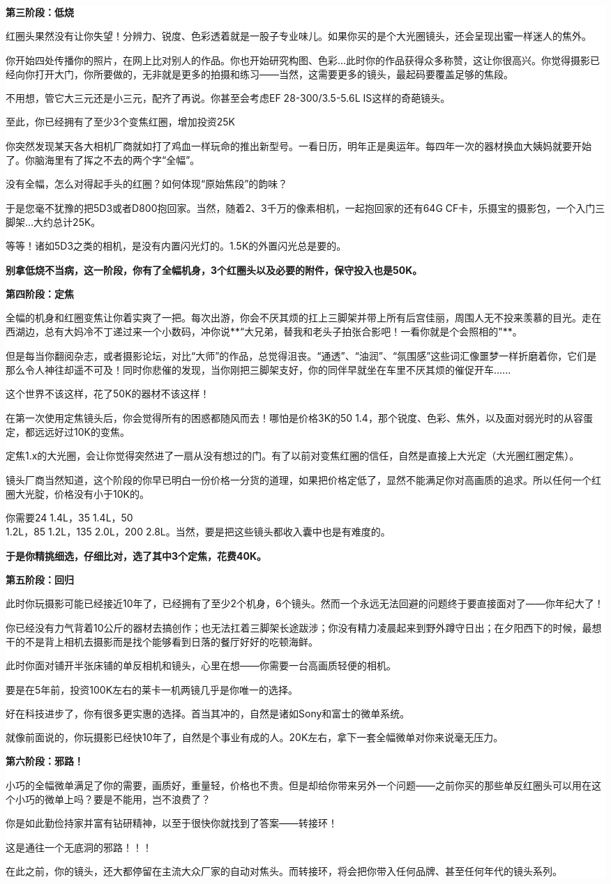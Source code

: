 **第三阶段：低烧**

红圈头果然没有让你失望！分辨力、锐度、色彩透着就是一股子专业味儿。如果你买的是个大光圈镜头，还会呈现出蜜一样迷人的焦外。

 你开始四处传播你的照片，在网上比对别人的作品。你也开始研究构图、色彩...此时你的作品获得众多称赞，这让你很高兴。你觉得摄影已经向你打开大门，你所要做的，无非就是更多的拍摄和练习——当然，这需要更多的镜头，最起码要覆盖足够的焦段。

 不用想，管它大三元还是小三元，配齐了再说。你甚至会考虑EF 28-300/3.5-5.6L IS这样的奇葩镜头。

 至此，你已经拥有了至少3个变焦红圈，增加投资25K

 你突然发现某天各大相机厂商就如打了鸡血一样玩命的推出新型号。一看日历，明年正是奥运年。每四年一次的器材换血大姨妈就要开始了。你脑海里有了挥之不去的两个字“全幅”。

 没有全幅，怎么对得起手头的红圈？如何体现“原始焦段”的韵味？

 于是您毫不犹豫的把5D3或者D800抱回家。当然，随着2、3千万的像素相机，一起抱回家的还有64G CF卡，乐摄宝的摄影包，一个入门三脚架...大约总计25K。

 等等！诸如5D3之类的相机，是没有内置闪光灯的。1.5K的外置闪光总是要的。

**别拿低烧不当病，这一阶段，你有了全幅机身，3个红圈头以及必要的附件，保守投入也是50K。**

**第四阶段：定焦**

 全幅的机身和红圈变焦让你着实爽了一把。每次出游，你会不厌其烦的扛上三脚架并带上所有后宫佳丽，周围人无不投来羡慕的目光。走在西湖边，总有大妈冷不丁递过来一个小数码，冲你说**“大兄弟，替我和老头子拍张合影吧！一看你就是个会照相的"**。

 但是每当你翻阅杂志，或者摄影论坛，对比“大师”的作品，总觉得沮丧。“通透”、“油润”、“氛围感”这些词汇像噩梦一样折磨着你，它们是那么令人神往却遥不可及！同时你悲催的发现，当你刚把三脚架支好，你的同伴早就坐在车里不厌其烦的催促开车......

 这个世界不该这样，花了50K的器材不该这样！

 在第一次使用定焦镜头后，你会觉得所有的困惑都随风而去！哪怕是价格3K的50 1.4，那个锐度、色彩、焦外，以及面对弱光时的从容蛋定，都远远好过10K的变焦。

 定焦1.x的大光圈，会让你觉得突然进了一扇从没有想过的门。有了以前对变焦红圈的信任，自然是直接上大光定（大光圈红圈定焦）。

 镜头厂商当然知道，这个阶段的你早已明白一份价格一分货的道理，如果把价格定低了，显然不能满足你对高画质的追求。所以任何一个红圈大光腚，价格没有小于10K的。

 你需要24 1.4L，35 1.4L，50  
1.2L，85 1.2L，135 2.0L，200 2.8L。当然，要是把这些镜头都收入囊中也是有难度的。

**于是你精挑细选，仔细比对，选了其中3个定焦，花费40K。**

**第五阶段：回归**

此时你玩摄影可能已经接近10年了，已经拥有了至少2个机身，6个镜头。然而一个永远无法回避的问题终于要直接面对了——你年纪大了！

 你已经没有力气背着10公斤的器材去搞创作；也无法扛着三脚架长途跋涉；你没有精力凌晨起来到野外蹲守日出；在夕阳西下的时候，最想干的不是背上相机去摄影而是找个能够看到日落的餐厅好好的吃顿海鲜。

 此时你面对铺开半张床铺的单反相机和镜头，心里在想——你需要一台高画质轻便的相机。

 要是在5年前，投资100K左右的莱卡一机两镜几乎是你唯一的选择。

 好在科技进步了，你有很多更实惠的选择。首当其冲的，自然是诸如Sony和富士的微单系统。

 就像前面说的，你玩摄影已经快10年了，自然是个事业有成的人。20K左右，拿下一套全幅微单对你来说毫无压力。

**第六阶段：邪路！**

 小巧的全幅微单满足了你的需要，画质好，重量轻，价格也不贵。但是却给你带来另外一个问题——之前你买的那些单反红圈头可以用在这个小巧的微单上吗？要是不能用，岂不浪费了？

 你是如此勤俭持家并富有钻研精神，以至于很快你就找到了答案——转接环！

 这是通往一个无底洞的邪路！！！

 在此之前，你的镜头，还大都停留在主流大众厂家的自动对焦头。而转接环，将会把你带入任何品牌、甚至任何年代的镜头系列。
